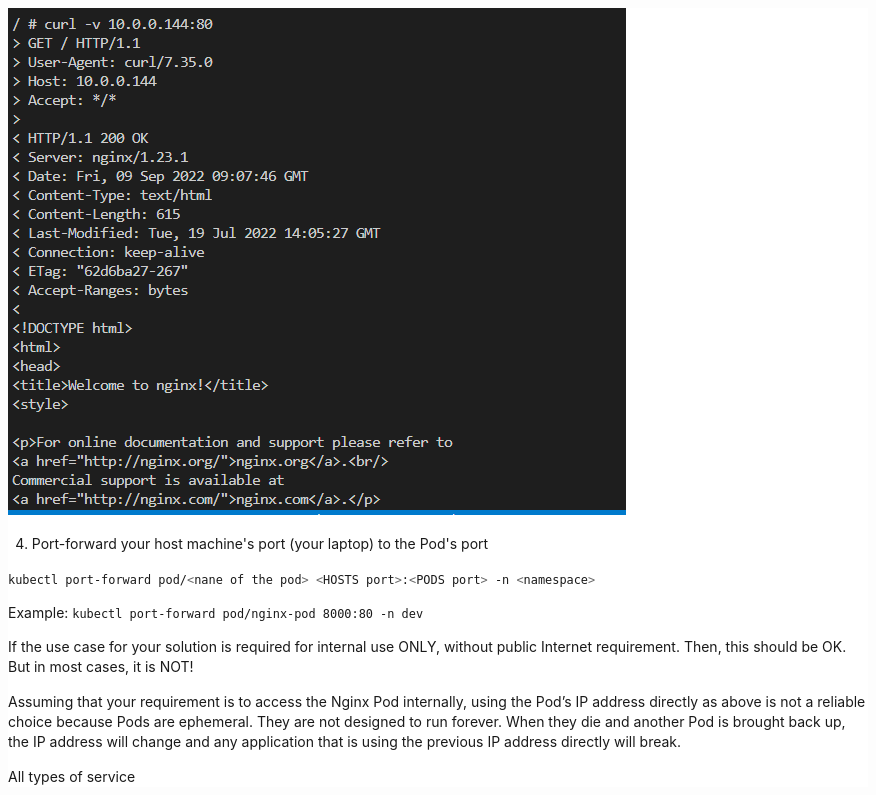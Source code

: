 ![nginx page from another container](./images/nginx-page-from-curl.PNG)


4. Port-forward your host machine's port (your laptop) to the Pod's port
```sh
kubectl port-forward pod/<nane of the pod> <HOSTS port>:<PODS port> -n <namespace>
```
Example: `kubectl port-forward pod/nginx-pod 8000:80 -n dev`

If the use case for your solution is required for internal use ONLY, without public Internet requirement. Then, this should be OK. But in most cases, it is NOT!

Assuming that your requirement is to access the Nginx Pod internally, using the Pod’s IP address directly as above is not a reliable choice because Pods are ephemeral. They are not designed to run forever. When they die and another Pod is brought back up, the IP address will change and any application that is using the previous IP address directly will break.

All types of service
